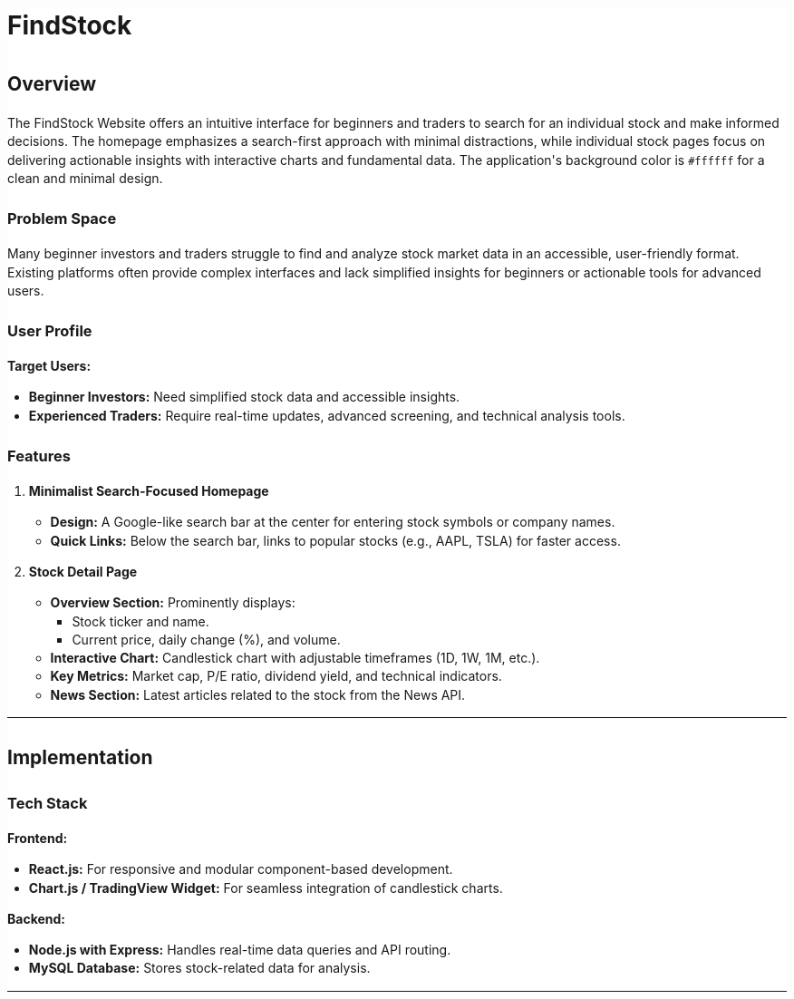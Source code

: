 # FindStock

## Overview

The FindStock Website offers an intuitive interface for beginners and traders to search for an individual stock and make informed decisions. The homepage emphasizes a search-first approach with minimal distractions, while individual stock pages focus on delivering actionable insights with interactive charts and fundamental data.
The application's background color is `#ffffff` for a clean and minimal design.


### Problem Space

Many beginner investors and traders struggle to find and analyze stock market data in an accessible, user-friendly format. Existing platforms often provide complex interfaces and lack simplified insights for beginners or actionable tools for advanced users.

### User Profile

**Target Users:**
- **Beginner Investors:** Need simplified stock data and accessible insights.
- **Experienced Traders:** Require real-time updates, advanced screening, and technical analysis tools.

### Features

1. **Minimalist Search-Focused Homepage**
   - **Design:** A Google-like search bar at the center for entering stock symbols or company names.
   - **Quick Links:** Below the search bar, links to popular stocks (e.g., AAPL, TSLA) for faster access.

2. **Stock Detail Page**
   - **Overview Section:** Prominently displays:
     - Stock ticker and name.
     - Current price, daily change (%), and volume.
   - **Interactive Chart:** Candlestick chart with adjustable timeframes (1D, 1W, 1M, etc.).
   - **Key Metrics:** Market cap, P/E ratio, dividend yield, and technical indicators.
   - **News Section:** Latest articles related to the stock from the News API.

---

## Implementation

### Tech Stack

**Frontend:**
- **React.js:** For responsive and modular component-based development.
- **Chart.js / TradingView Widget:** For seamless integration of candlestick charts.

**Backend:**
- **Node.js with Express:** Handles real-time data queries and API routing.
- **MySQL Database:** Stores stock-related data for analysis.

---